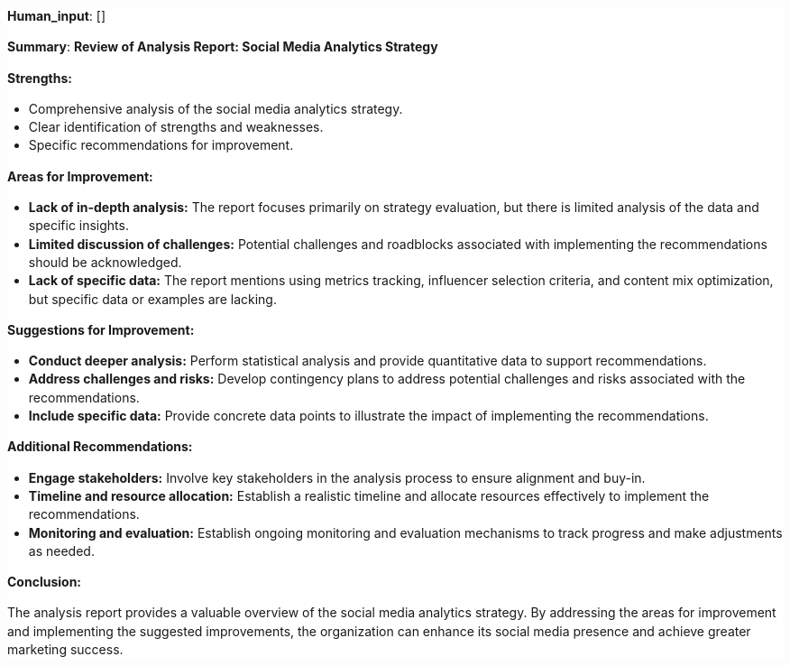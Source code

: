 **Human_input**: []

**Summary**: **Review of Analysis Report: Social Media Analytics Strategy**

**Strengths:**

* Comprehensive analysis of the social media analytics strategy.
* Clear identification of strengths and weaknesses.
* Specific recommendations for improvement.

**Areas for Improvement:**

* **Lack of in-depth analysis:** The report focuses primarily on strategy evaluation, but there is limited analysis of the data and specific insights.
* **Limited discussion of challenges:** Potential challenges and roadblocks associated with implementing the recommendations should be acknowledged.
* **Lack of specific data:** The report mentions using metrics tracking, influencer selection criteria, and content mix optimization, but specific data or examples are lacking.

**Suggestions for Improvement:**

* **Conduct deeper analysis:** Perform statistical analysis and provide quantitative data to support recommendations.
* **Address challenges and risks:** Develop contingency plans to address potential challenges and risks associated with the recommendations.
* **Include specific data:** Provide concrete data points to illustrate the impact of implementing the recommendations.

**Additional Recommendations:**

* **Engage stakeholders:** Involve key stakeholders in the analysis process to ensure alignment and buy-in.
* **Timeline and resource allocation:** Establish a realistic timeline and allocate resources effectively to implement the recommendations.
* **Monitoring and evaluation:** Establish ongoing monitoring and evaluation mechanisms to track progress and make adjustments as needed.

**Conclusion:**

The analysis report provides a valuable overview of the social media analytics strategy. By addressing the areas for improvement and implementing the suggested improvements, the organization can enhance its social media presence and achieve greater marketing success.

